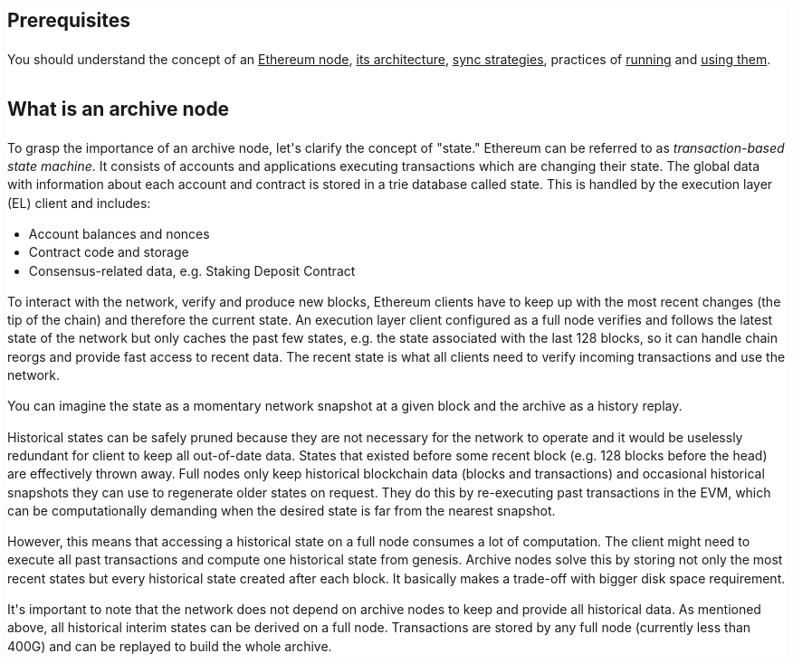 ## Prerequisites

You should understand the concept of an [Ethereum
node](/en/developers/docs/nodes-and-clients/), [its
architecture](/en/developers/docs/nodes-and-clients/node-architecture/), [sync
strategies](/en/developers/docs/nodes-and-clients/#sync-modes), practices of
[running](/en/developers/docs/nodes-and-clients/run-a-node/) and [using
them](/en/developers/docs/apis/json-rpc/).

## What is an archive node

To grasp the importance of an archive node, let's clarify the concept of
"state." Ethereum can be referred to as _transaction-based state machine_. It
consists of accounts and applications executing transactions which are
changing their state. The global data with information about each account and
contract is stored in a trie database called state. This is handled by the
execution layer (EL) client and includes:

  * Account balances and nonces
  * Contract code and storage
  * Consensus-related data, e.g. Staking Deposit Contract

To interact with the network, verify and produce new blocks, Ethereum clients
have to keep up with the most recent changes (the tip of the chain) and
therefore the current state. An execution layer client configured as a full
node verifies and follows the latest state of the network but only caches the
past few states, e.g. the state associated with the last 128 blocks, so it can
handle chain reorgs and provide fast access to recent data. The recent state
is what all clients need to verify incoming transactions and use the network.

You can imagine the state as a momentary network snapshot at a given block and
the archive as a history replay.

Historical states can be safely pruned because they are not necessary for the
network to operate and it would be uselessly redundant for client to keep all
out-of-date data. States that existed before some recent block (e.g. 128
blocks before the head) are effectively thrown away. Full nodes only keep
historical blockchain data (blocks and transactions) and occasional historical
snapshots they can use to regenerate older states on request. They do this by
re-executing past transactions in the EVM, which can be computationally
demanding when the desired state is far from the nearest snapshot.

However, this means that accessing a historical state on a full node consumes
a lot of computation. The client might need to execute all past transactions
and compute one historical state from genesis. Archive nodes solve this by
storing not only the most recent states but every historical state created
after each block. It basically makes a trade-off with bigger disk space
requirement.

It's important to note that the network does not depend on archive nodes to
keep and provide all historical data. As mentioned above, all historical
interim states can be derived on a full node. Transactions are stored by any
full node (currently less than 400G) and can be replayed to build the whole
archive.
